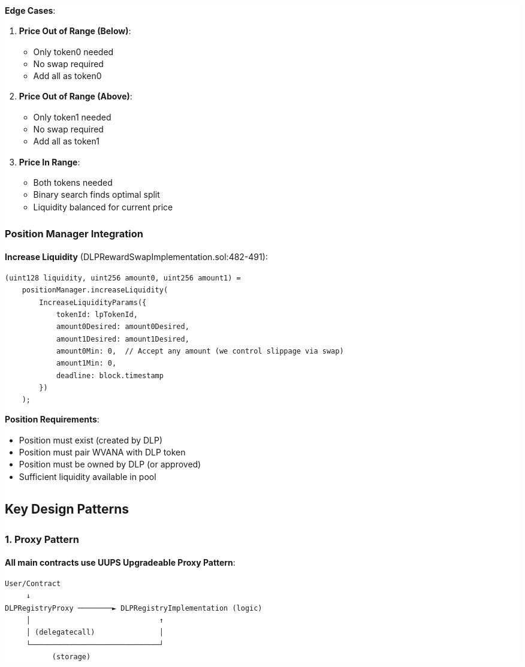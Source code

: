 **Edge Cases**:

1. **Price Out of Range (Below)**:
    - Only token0 needed
    - No swap required
    - Add all as token0

2. **Price Out of Range (Above)**:
    - Only token1 needed
    - No swap required
    - Add all as token1

3. **Price In Range**:
    - Both tokens needed
    - Binary search finds optimal split
    - Liquidity balanced for current price

### Position Manager Integration

**Increase Liquidity** (DLPRewardSwapImplementation.sol:482-491):
```solidity
(uint128 liquidity, uint256 amount0, uint256 amount1) =
    positionManager.increaseLiquidity(
        IncreaseLiquidityParams({
            tokenId: lpTokenId,
            amount0Desired: amount0Desired,
            amount1Desired: amount1Desired,
            amount0Min: 0,  // Accept any amount (we control slippage via swap)
            amount1Min: 0,
            deadline: block.timestamp
        })
    );
```

**Position Requirements**:
- Position must exist (created by DLP)
- Position must pair WVANA with DLP token
- Position must be owned by DLP (or approved)
- Sufficient liquidity available in pool

## Key Design Patterns

### 1. Proxy Pattern

**All main contracts use UUPS Upgradeable Proxy Pattern**:

```
User/Contract
     ↓
DLPRegistryProxy ────────► DLPRegistryImplementation (logic)
     │                              ↑
     │ (delegatecall)               │
     └──────────────────────────────┘
           (storage)
```
